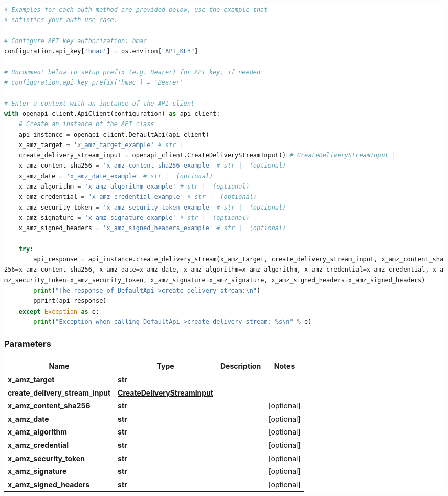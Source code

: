 ```python
# Examples for each auth method are provided below, use the example that
# satisfies your auth use case.

# Configure API key authorization: hmac
configuration.api_key['hmac'] = os.environ["API_KEY"]

# Uncomment below to setup prefix (e.g. Bearer) for API key, if needed
# configuration.api_key_prefix['hmac'] = 'Bearer'

# Enter a context with an instance of the API client
with openapi_client.ApiClient(configuration) as api_client:
    # Create an instance of the API class
    api_instance = openapi_client.DefaultApi(api_client)
    x_amz_target = 'x_amz_target_example' # str | 
    create_delivery_stream_input = openapi_client.CreateDeliveryStreamInput() # CreateDeliveryStreamInput | 
    x_amz_content_sha256 = 'x_amz_content_sha256_example' # str |  (optional)
    x_amz_date = 'x_amz_date_example' # str |  (optional)
    x_amz_algorithm = 'x_amz_algorithm_example' # str |  (optional)
    x_amz_credential = 'x_amz_credential_example' # str |  (optional)
    x_amz_security_token = 'x_amz_security_token_example' # str |  (optional)
    x_amz_signature = 'x_amz_signature_example' # str |  (optional)
    x_amz_signed_headers = 'x_amz_signed_headers_example' # str |  (optional)

    try:
        api_response = api_instance.create_delivery_stream(x_amz_target, create_delivery_stream_input, x_amz_content_sha256=x_amz_content_sha256, x_amz_date=x_amz_date, x_amz_algorithm=x_amz_algorithm, x_amz_credential=x_amz_credential, x_amz_security_token=x_amz_security_token, x_amz_signature=x_amz_signature, x_amz_signed_headers=x_amz_signed_headers)
        print("The response of DefaultApi->create_delivery_stream:\n")
        pprint(api_response)
    except Exception as e:
        print("Exception when calling DefaultApi->create_delivery_stream: %s\n" % e)
```



### Parameters


Name | Type | Description  | Notes
------------- | ------------- | ------------- | -------------
 **x_amz_target** | **str**|  | 
 **create_delivery_stream_input** | [**CreateDeliveryStreamInput**](CreateDeliveryStreamInput.md)|  | 
 **x_amz_content_sha256** | **str**|  | [optional] 
 **x_amz_date** | **str**|  | [optional] 
 **x_amz_algorithm** | **str**|  | [optional] 
 **x_amz_credential** | **str**|  | [optional] 
 **x_amz_security_token** | **str**|  | [optional] 
 **x_amz_signature** | **str**|  | [optional] 
 **x_amz_signed_headers** | **str**|  | [optional] 
